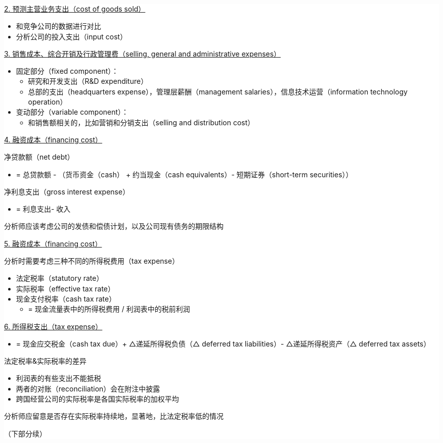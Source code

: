 <u>2\. 预测主营业务支出（cost of goods sold）</u>

- 和竞争公司的数据进行对比
- 分析公司的投入支出（input cost）

<u>3\. 销售成本、综合开销及行政管理费（selling, general and administrative expenses）</u>

- 固定部分（fixed component）：
  - 研究和开发支出（R&D expenditure）
  - 总部的支出（headquarters expense），管理层薪酬（management salaries），信息技术运营（information technology operation）
- 变动部分（variable component）：
  - 和销售额相关的，比如营销和分销支出（selling and distribution cost）

<u>4\. 融资成本（financing cost）</u>

净贷款额（net debt）

- = 总贷款额 - （货币资金（cash） + 约当现金（cash equivalents）- 短期证券（short-term securities））

净利息支出（gross interest expense）

- = 利息支出- 收入

分析师应该考虑公司的发债和偿债计划，以及公司现有债务的期限结构

<u>5\. 融资成本（financing cost）</u>

分析时需要考虑三种不同的所得税费用（tax expense）

- 法定税率（statutory rate）
- 实际税率（effective tax rate）
- 现金支付税率（cash tax rate）
  - = 现金流量表中的所得税费用 / 利润表中的税前利润

<u>6\. 所得税支出（tax expense）</u>

- = 现金应交税金（cash tax due）+ △递延所得税负债（△ deferred tax liabilities）- △递延所得税资产（△ deferred tax assets）

法定税率&实际税率的差异

- 利润表的有些支出不能抵税
- 两者的对账（reconciliation）会在附注中披露
- 跨国经营公司的实际税率是各国实际税率的加权平均

分析师应留意是否存在实际税率持续地，显著地，比法定税率低的情况

（下部分续）

